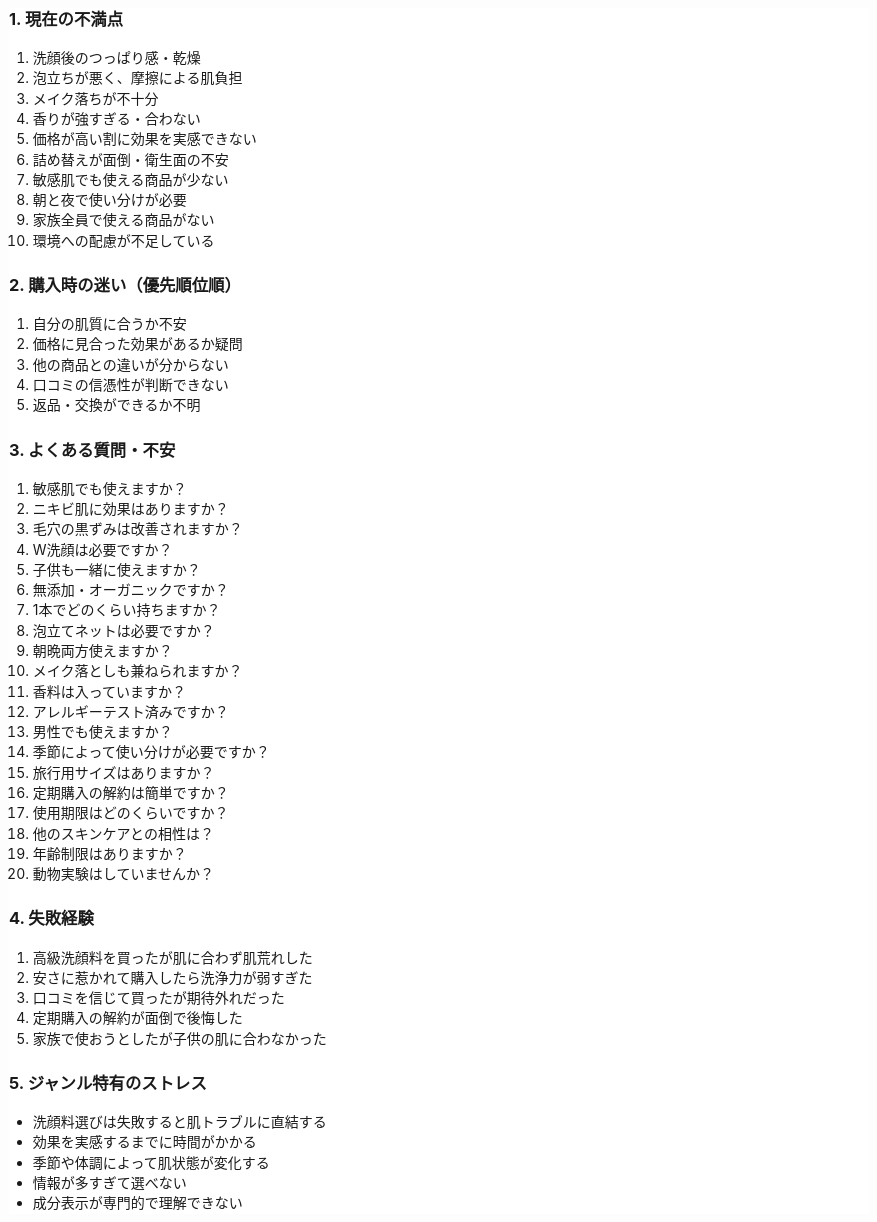 ### 1. 現在の不満点
1. 洗顔後のつっぱり感・乾燥
2. 泡立ちが悪く、摩擦による肌負担
3. メイク落ちが不十分
4. 香りが強すぎる・合わない
5. 価格が高い割に効果を実感できない
6. 詰め替えが面倒・衛生面の不安
7. 敏感肌でも使える商品が少ない
8. 朝と夜で使い分けが必要
9. 家族全員で使える商品がない
10. 環境への配慮が不足している

### 2. 購入時の迷い（優先順位順）
1. 自分の肌質に合うか不安
2. 価格に見合った効果があるか疑問
3. 他の商品との違いが分からない
4. 口コミの信憑性が判断できない
5. 返品・交換ができるか不明

### 3. よくある質問・不安
1. 敏感肌でも使えますか？
2. ニキビ肌に効果はありますか？
3. 毛穴の黒ずみは改善されますか？
4. W洗顔は必要ですか？
5. 子供も一緒に使えますか？
6. 無添加・オーガニックですか？
7. 1本でどのくらい持ちますか？
8. 泡立てネットは必要ですか？
9. 朝晩両方使えますか？
10. メイク落としも兼ねられますか？
11. 香料は入っていますか？
12. アレルギーテスト済みですか？
13. 男性でも使えますか？
14. 季節によって使い分けが必要ですか？
15. 旅行用サイズはありますか？
16. 定期購入の解約は簡単ですか？
17. 使用期限はどのくらいですか？
18. 他のスキンケアとの相性は？
19. 年齢制限はありますか？
20. 動物実験はしていませんか？

### 4. 失敗経験
1. 高級洗顔料を買ったが肌に合わず肌荒れした
2. 安さに惹かれて購入したら洗浄力が弱すぎた
3. 口コミを信じて買ったが期待外れだった
4. 定期購入の解約が面倒で後悔した
5. 家族で使おうとしたが子供の肌に合わなかった

### 5. ジャンル特有のストレス
- 洗顔料選びは失敗すると肌トラブルに直結する
- 効果を実感するまでに時間がかかる
- 季節や体調によって肌状態が変化する
- 情報が多すぎて選べない
- 成分表示が専門的で理解できない
